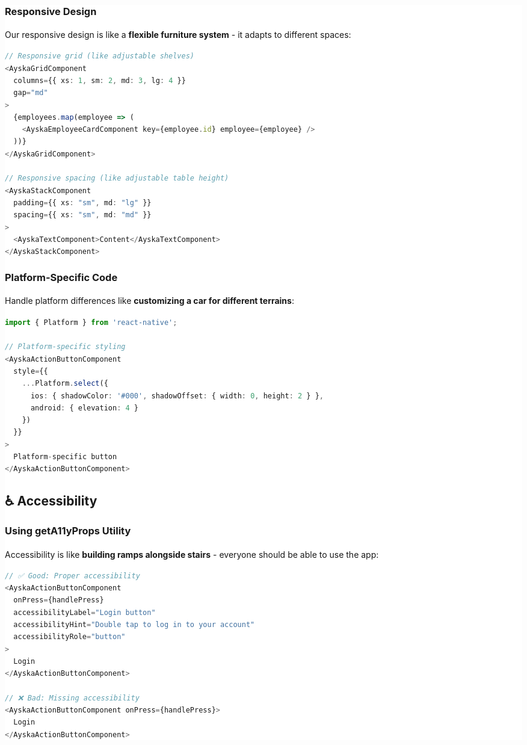 ### Responsive Design

Our responsive design is like a **flexible furniture system** - it adapts to different spaces:

```typescript
// Responsive grid (like adjustable shelves)
<AyskaGridComponent
  columns={{ xs: 1, sm: 2, md: 3, lg: 4 }}
  gap="md"
>
  {employees.map(employee => (
    <AyskaEmployeeCardComponent key={employee.id} employee={employee} />
  ))}
</AyskaGridComponent>

// Responsive spacing (like adjustable table height)
<AyskaStackComponent
  padding={{ xs: "sm", md: "lg" }}
  spacing={{ xs: "sm", md: "md" }}
>
  <AyskaTextComponent>Content</AyskaTextComponent>
</AyskaStackComponent>
```

### Platform-Specific Code

Handle platform differences like **customizing a car for different terrains**:

```typescript
import { Platform } from 'react-native';

// Platform-specific styling
<AyskaActionButtonComponent
  style={{
    ...Platform.select({
      ios: { shadowColor: '#000', shadowOffset: { width: 0, height: 2 } },
      android: { elevation: 4 }
    })
  }}
>
  Platform-specific button
</AyskaActionButtonComponent>
```

## ♿ Accessibility

### Using getA11yProps Utility

Accessibility is like **building ramps alongside stairs** - everyone should be able to use the app:

```typescript
// ✅ Good: Proper accessibility
<AyskaActionButtonComponent
  onPress={handlePress}
  accessibilityLabel="Login button"
  accessibilityHint="Double tap to log in to your account"
  accessibilityRole="button"
>
  Login
</AyskaActionButtonComponent>

// ❌ Bad: Missing accessibility
<AyskaActionButtonComponent onPress={handlePress}>
  Login
</AyskaActionButtonComponent>
```